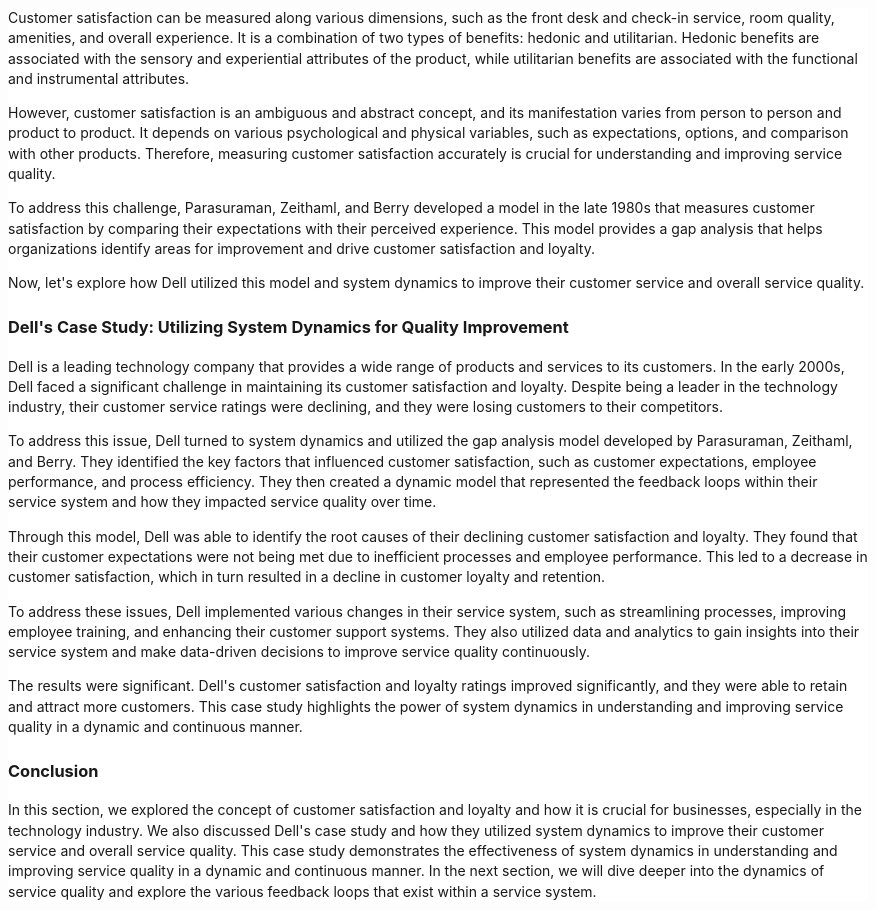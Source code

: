 Customer satisfaction can be measured along various dimensions, such as the front desk and check-in service, room quality, amenities, and overall experience. It is a combination of two types of benefits: hedonic and utilitarian. Hedonic benefits are associated with the sensory and experiential attributes of the product, while utilitarian benefits are associated with the functional and instrumental attributes.

However, customer satisfaction is an ambiguous and abstract concept, and its manifestation varies from person to person and product to product. It depends on various psychological and physical variables, such as expectations, options, and comparison with other products. Therefore, measuring customer satisfaction accurately is crucial for understanding and improving service quality.

To address this challenge, Parasuraman, Zeithaml, and Berry developed a model in the late 1980s that measures customer satisfaction by comparing their expectations with their perceived experience. This model provides a gap analysis that helps organizations identify areas for improvement and drive customer satisfaction and loyalty.

Now, let's explore how Dell utilized this model and system dynamics to improve their customer service and overall service quality.

### Dell's Case Study: Utilizing System Dynamics for Quality Improvement

Dell is a leading technology company that provides a wide range of products and services to its customers. In the early 2000s, Dell faced a significant challenge in maintaining its customer satisfaction and loyalty. Despite being a leader in the technology industry, their customer service ratings were declining, and they were losing customers to their competitors.

To address this issue, Dell turned to system dynamics and utilized the gap analysis model developed by Parasuraman, Zeithaml, and Berry. They identified the key factors that influenced customer satisfaction, such as customer expectations, employee performance, and process efficiency. They then created a dynamic model that represented the feedback loops within their service system and how they impacted service quality over time.

Through this model, Dell was able to identify the root causes of their declining customer satisfaction and loyalty. They found that their customer expectations were not being met due to inefficient processes and employee performance. This led to a decrease in customer satisfaction, which in turn resulted in a decline in customer loyalty and retention.

To address these issues, Dell implemented various changes in their service system, such as streamlining processes, improving employee training, and enhancing their customer support systems. They also utilized data and analytics to gain insights into their service system and make data-driven decisions to improve service quality continuously.

The results were significant. Dell's customer satisfaction and loyalty ratings improved significantly, and they were able to retain and attract more customers. This case study highlights the power of system dynamics in understanding and improving service quality in a dynamic and continuous manner.

### Conclusion

In this section, we explored the concept of customer satisfaction and loyalty and how it is crucial for businesses, especially in the technology industry. We also discussed Dell's case study and how they utilized system dynamics to improve their customer service and overall service quality. This case study demonstrates the effectiveness of system dynamics in understanding and improving service quality in a dynamic and continuous manner. In the next section, we will dive deeper into the dynamics of service quality and explore the various feedback loops that exist within a service system. 

